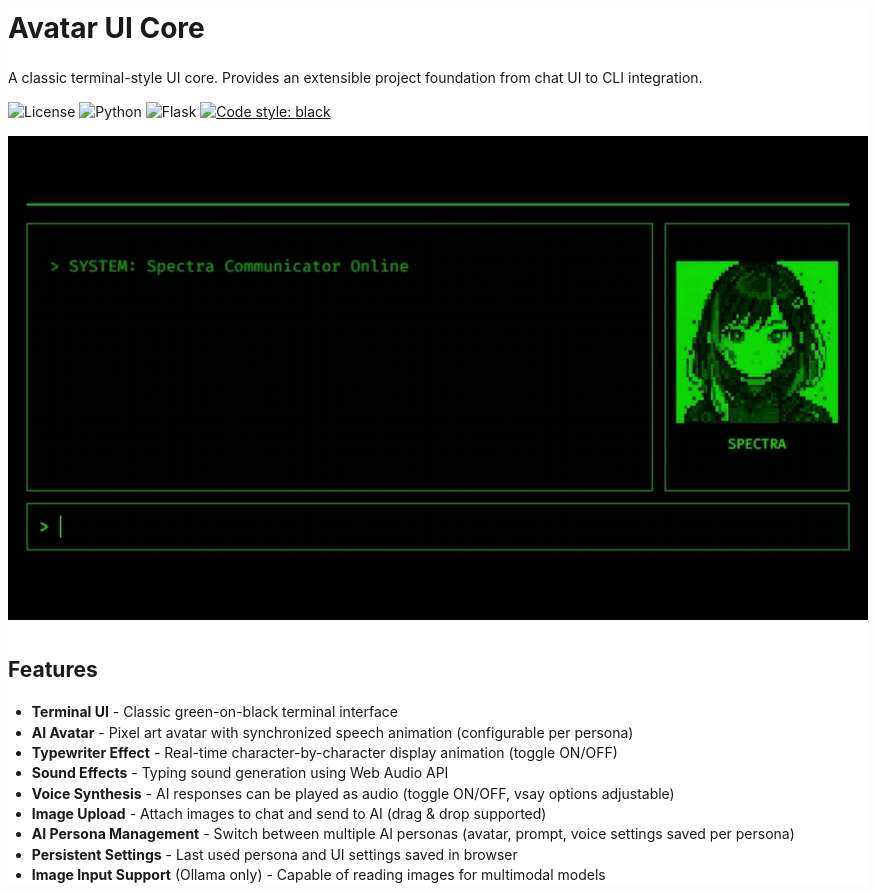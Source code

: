 # Avatar UI Core

A classic terminal-style UI core. Provides an extensible project foundation from chat UI to CLI integration.

![License](https://img.shields.io/badge/license-MIT-blue.svg)
![Python](https://img.shields.io/badge/python-3.8%2B-blue.svg)
![Flask](https://img.shields.io/badge/flask-3.0.0-green.svg)
[![Code style: black](https://img.shields.io/badge/code%20style-black-000000.svg)](https://github.com/psf/black)

![Avatar UI Core Terminal Interface](docs/assets/avatar-ui_demo.gif)

## Features

- **Terminal UI** - Classic green-on-black terminal interface
- **AI Avatar** - Pixel art avatar with synchronized speech animation (configurable per persona)
- **Typewriter Effect** - Real-time character-by-character display animation (toggle ON/OFF)
- **Sound Effects** - Typing sound generation using Web Audio API
- **Voice Synthesis** - AI responses can be played as audio (toggle ON/OFF, vsay options adjustable)
- **Image Upload** - Attach images to chat and send to AI (drag & drop supported)
- **AI Persona Management** - Switch between multiple AI personas (avatar, prompt, voice settings saved per persona)
- **Persistent Settings** - Last used persona and UI settings saved in browser
- **Image Input Support** (Ollama only) - Capable of reading images for multimodal models
